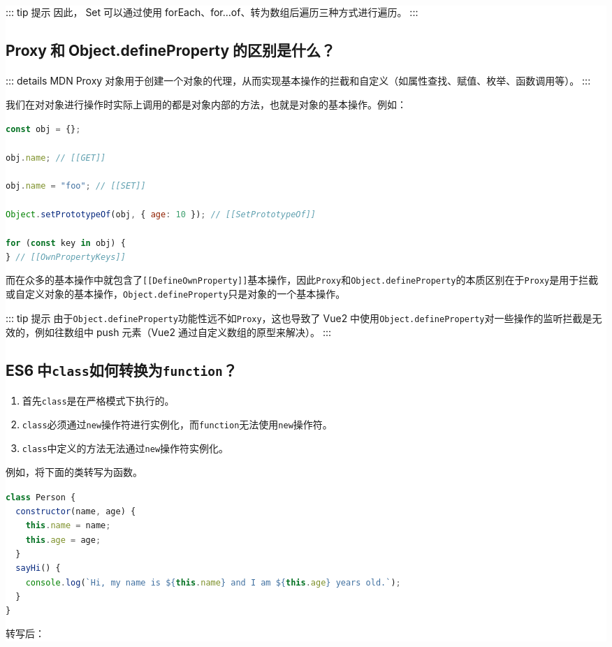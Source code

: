 ::: tip 提示
因此， Set 可以通过使用 forEach、for...of、转为数组后遍历三种方式进行遍历。
:::

## Proxy 和 Object.defineProperty 的区别是什么？

::: details MDN
Proxy 对象用于创建一个对象的代理，从而实现基本操作的拦截和自定义（如属性查找、赋值、枚举、函数调用等）。
:::

我们在对对象进行操作时实际上调用的都是对象内部的方法，也就是对象的基本操作。例如：

```js
const obj = {};

obj.name; // [[GET]]

obj.name = "foo"; // [[SET]]

Object.setPrototypeOf(obj, { age: 10 }); // [[SetPrototypeOf]]

for (const key in obj) {
} // [[OwnPropertyKeys]]
```

而在众多的基本操作中就包含了`[[DefineOwnProperty]]`基本操作，因此`Proxy`和`Object.defineProperty`的本质区别在于`Proxy`是用于拦截或自定义对象的基本操作，`Object.defineProperty`只是对象的一个基本操作。

::: tip 提示
由于`Object.defineProperty`功能性远不如`Proxy`，这也导致了 Vue2 中使用`Object.defineProperty`对一些操作的监听拦截是无效的，例如往数组中 push 元素（Vue2 通过自定义数组的原型来解决）。
:::

## ES6 中`class`如何转换为`function`？

1. 首先`class`是在严格模式下执行的。

2. `class`必须通过`new`操作符进行实例化，而`function`无法使用`new`操作符。

3. `class`中定义的方法无法通过`new`操作符实例化。

例如，将下面的类转写为函数。

```js
class Person {
  constructor(name, age) {
    this.name = name;
    this.age = age;
  }
  sayHi() {
    console.log(`Hi, my name is ${this.name} and I am ${this.age} years old.`);
  }
}
```

转写后：
